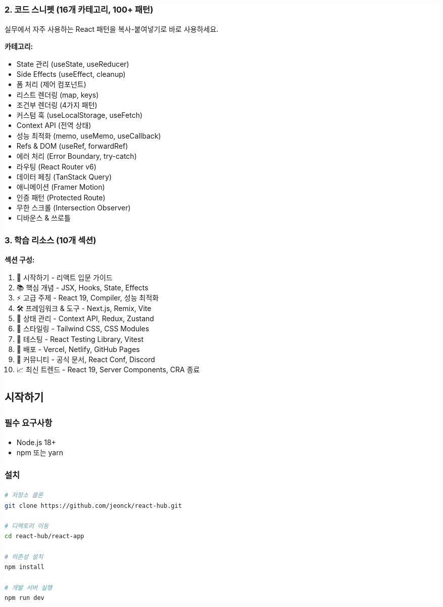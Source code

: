 ### 2. 코드 스니펫 (16개 카테고리, 100+ 패턴)

실무에서 자주 사용하는 React 패턴을 복사-붙여넣기로 바로 사용하세요.

**카테고리:**
- State 관리 (useState, useReducer)
- Side Effects (useEffect, cleanup)
- 폼 처리 (제어 컴포넌트)
- 리스트 렌더링 (map, keys)
- 조건부 렌더링 (4가지 패턴)
- 커스텀 훅 (useLocalStorage, useFetch)
- Context API (전역 상태)
- 성능 최적화 (memo, useMemo, useCallback)
- Refs & DOM (useRef, forwardRef)
- 에러 처리 (Error Boundary, try-catch)
- 라우팅 (React Router v6)
- 데이터 페칭 (TanStack Query)
- 애니메이션 (Framer Motion)
- 인증 패턴 (Protected Route)
- 무한 스크롤 (Intersection Observer)
- 디바운스 & 쓰로틀

### 3. 학습 리소스 (10개 섹션)

**섹션 구성:**
1. 🚀 시작하기 - 리액트 입문 가이드
2. 📚 핵심 개념 - JSX, Hooks, State, Effects
3. ⚡ 고급 주제 - React 19, Compiler, 성능 최적화
4. 🛠️ 프레임워크 & 도구 - Next.js, Remix, Vite
5. 🔄 상태 관리 - Context API, Redux, Zustand
6. 🎨 스타일링 - Tailwind CSS, CSS Modules
7. 🧪 테스팅 - React Testing Library, Vitest
8. 🚢 배포 - Vercel, Netlify, GitHub Pages
9. 👥 커뮤니티 - 공식 문서, React Conf, Discord
10. 📈 최신 트렌드 - React 19, Server Components, CRA 종료

## 시작하기

### 필수 요구사항

- Node.js 18+
- npm 또는 yarn

### 설치

```bash
# 저장소 클론
git clone https://github.com/jeonck/react-hub.git

# 디렉토리 이동
cd react-hub/react-app

# 의존성 설치
npm install

# 개발 서버 실행
npm run dev
```

